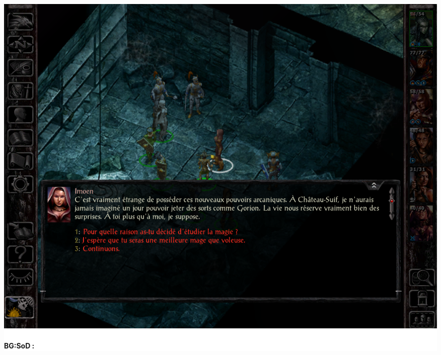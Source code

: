<img src="correctfrbg1ee/readme/images/2.6patched.png">

#### <a name="images2" id="images2"></a>BG:SoD :
